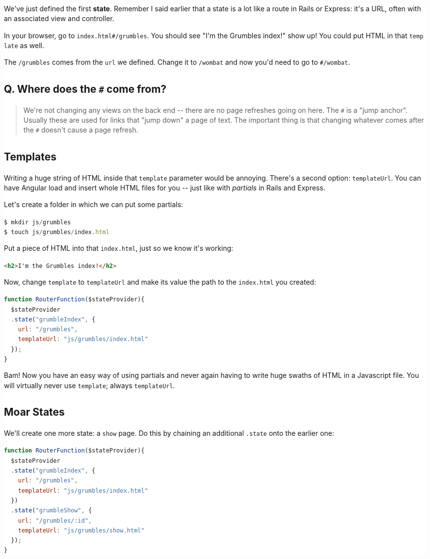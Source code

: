 We've just defined the first **state**. Remember I said earlier that a state is a lot like a route in Rails or Express: it's a URL, often with an associated view and controller.

In your browser, go to `index.html#/grumbles`. You should see "I'm the Grumbles index!" show up! You could put HTML in that `template` as well.

The `/grumbles` comes from the `url` we defined. Change it to `/wombat` and now you'd need to go to `#/wombat`.

Q. Where does the `#` come from?
---
> We're not changing any views on the back end -- there are no page refreshes going on here. The `#` is a "jump anchor". Usually these are used for links that "jump down" a page of text. The important thing is that changing whatever comes after the `#` doesn't cause a page refresh.

## Templates

Writing a huge string of HTML inside that `template` parameter would be annoying. There's a second option: `templateUrl`. You can have Angular load and insert whole HTML files for you -- just like with *partials* in Rails and Express.

Let's create a folder in which we can put some partials:

```js
$ mkdir js/grumbles
$ touch js/grumbles/index.html
```

Put a piece of HTML into that `index.html`, just so we know it's working:

```html
<h2>I'm the Grumbles index!</h2>
```

Now, change `template` to `templateUrl` and make its value the path to the `index.html` you created:

```js
function RouterFunction($stateProvider){
  $stateProvider
  .state("grumbleIndex", {
    url: "/grumbles",
    templateUrl: "js/grumbles/index.html"
  });
}
```

Bam! Now you have an easy way of using partials and never again having to write huge swaths of HTML in a Javascript file. You will virtually never use `template`; always `templateUrl`.

## Moar States

We'll create one more state: a `show` page. Do this by chaining an additional `.state` onto the earlier one:

```js
function RouterFunction($stateProvider){
  $stateProvider
  .state("grumbleIndex", {
    url: "/grumbles",
    templateUrl: "js/grumbles/index.html"
  })
  .state("grumbleShow", {
    url: "/grumbles/:id",
    templateUrl: "js/grumbles/show.html"
  });
}
```
